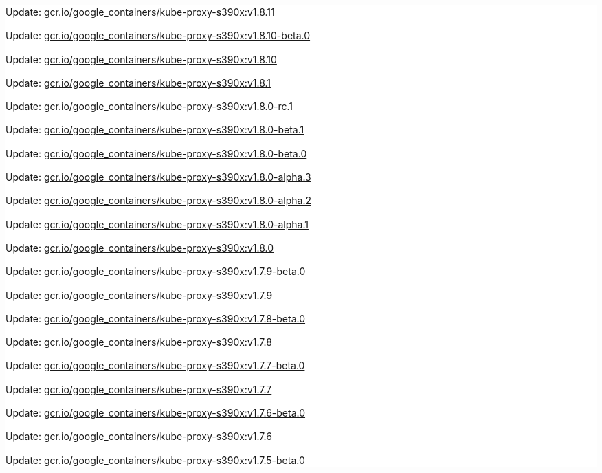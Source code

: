 Update: [gcr.io/google_containers/kube-proxy-s390x:v1.8.11](https://hub.docker.com/r/cruse/kube-proxy-s390x/tags/)

Update: [gcr.io/google_containers/kube-proxy-s390x:v1.8.10-beta.0](https://hub.docker.com/r/cruse/kube-proxy-s390x/tags/)

Update: [gcr.io/google_containers/kube-proxy-s390x:v1.8.10](https://hub.docker.com/r/cruse/kube-proxy-s390x/tags/)

Update: [gcr.io/google_containers/kube-proxy-s390x:v1.8.1](https://hub.docker.com/r/cruse/kube-proxy-s390x/tags/)

Update: [gcr.io/google_containers/kube-proxy-s390x:v1.8.0-rc.1](https://hub.docker.com/r/cruse/kube-proxy-s390x/tags/)

Update: [gcr.io/google_containers/kube-proxy-s390x:v1.8.0-beta.1](https://hub.docker.com/r/cruse/kube-proxy-s390x/tags/)

Update: [gcr.io/google_containers/kube-proxy-s390x:v1.8.0-beta.0](https://hub.docker.com/r/cruse/kube-proxy-s390x/tags/)

Update: [gcr.io/google_containers/kube-proxy-s390x:v1.8.0-alpha.3](https://hub.docker.com/r/cruse/kube-proxy-s390x/tags/)

Update: [gcr.io/google_containers/kube-proxy-s390x:v1.8.0-alpha.2](https://hub.docker.com/r/cruse/kube-proxy-s390x/tags/)

Update: [gcr.io/google_containers/kube-proxy-s390x:v1.8.0-alpha.1](https://hub.docker.com/r/cruse/kube-proxy-s390x/tags/)

Update: [gcr.io/google_containers/kube-proxy-s390x:v1.8.0](https://hub.docker.com/r/cruse/kube-proxy-s390x/tags/)

Update: [gcr.io/google_containers/kube-proxy-s390x:v1.7.9-beta.0](https://hub.docker.com/r/cruse/kube-proxy-s390x/tags/)

Update: [gcr.io/google_containers/kube-proxy-s390x:v1.7.9](https://hub.docker.com/r/cruse/kube-proxy-s390x/tags/)

Update: [gcr.io/google_containers/kube-proxy-s390x:v1.7.8-beta.0](https://hub.docker.com/r/cruse/kube-proxy-s390x/tags/)

Update: [gcr.io/google_containers/kube-proxy-s390x:v1.7.8](https://hub.docker.com/r/cruse/kube-proxy-s390x/tags/)

Update: [gcr.io/google_containers/kube-proxy-s390x:v1.7.7-beta.0](https://hub.docker.com/r/cruse/kube-proxy-s390x/tags/)

Update: [gcr.io/google_containers/kube-proxy-s390x:v1.7.7](https://hub.docker.com/r/cruse/kube-proxy-s390x/tags/)

Update: [gcr.io/google_containers/kube-proxy-s390x:v1.7.6-beta.0](https://hub.docker.com/r/cruse/kube-proxy-s390x/tags/)

Update: [gcr.io/google_containers/kube-proxy-s390x:v1.7.6](https://hub.docker.com/r/cruse/kube-proxy-s390x/tags/)

Update: [gcr.io/google_containers/kube-proxy-s390x:v1.7.5-beta.0](https://hub.docker.com/r/cruse/kube-proxy-s390x/tags/)
